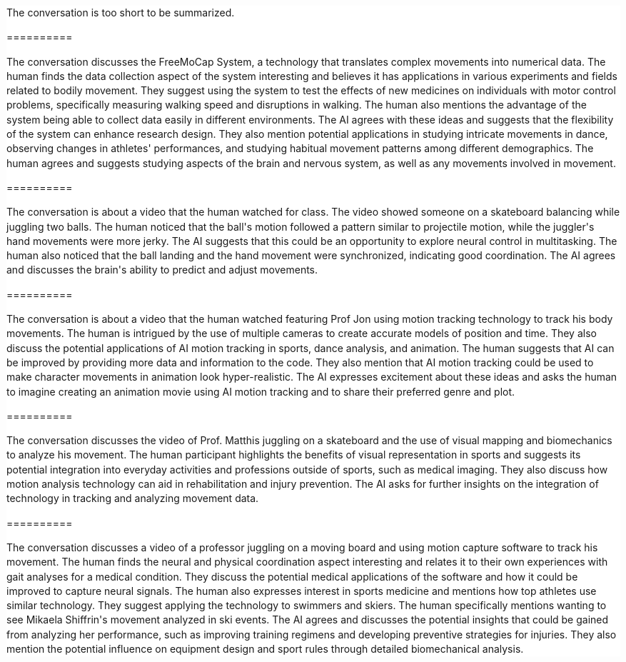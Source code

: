The conversation is too short to be summarized.

==========


The conversation discusses the FreeMoCap System, a technology that translates complex movements into numerical data. The human finds the data collection aspect of the system interesting and believes it has applications in various experiments and fields related to bodily movement. They suggest using the system to test the effects of new medicines on individuals with motor control problems, specifically measuring walking speed and disruptions in walking. The human also mentions the advantage of the system being able to collect data easily in different environments. The AI agrees with these ideas and suggests that the flexibility of the system can enhance research design. They also mention potential applications in studying intricate movements in dance, observing changes in athletes' performances, and studying habitual movement patterns among different demographics. The human agrees and suggests studying aspects of the brain and nervous system, as well as any movements involved in movement.

==========


The conversation is about a video that the human watched for class. The video showed someone on a skateboard balancing while juggling two balls. The human noticed that the ball's motion followed a pattern similar to projectile motion, while the juggler's hand movements were more jerky. The AI suggests that this could be an opportunity to explore neural control in multitasking. The human also noticed that the ball landing and the hand movement were synchronized, indicating good coordination. The AI agrees and discusses the brain's ability to predict and adjust movements.

==========


The conversation is about a video that the human watched featuring Prof Jon using motion tracking technology to track his body movements. The human is intrigued by the use of multiple cameras to create accurate models of position and time. They also discuss the potential applications of AI motion tracking in sports, dance analysis, and animation. The human suggests that AI can be improved by providing more data and information to the code. They also mention that AI motion tracking could be used to make character movements in animation look hyper-realistic. The AI expresses excitement about these ideas and asks the human to imagine creating an animation movie using AI motion tracking and to share their preferred genre and plot.

==========


The conversation discusses the video of Prof. Matthis juggling on a skateboard and the use of visual mapping and biomechanics to analyze his movement. The human participant highlights the benefits of visual representation in sports and suggests its potential integration into everyday activities and professions outside of sports, such as medical imaging. They also discuss how motion analysis technology can aid in rehabilitation and injury prevention. The AI asks for further insights on the integration of technology in tracking and analyzing movement data.

==========


The conversation discusses a video of a professor juggling on a moving board and using motion capture software to track his movement. The human finds the neural and physical coordination aspect interesting and relates it to their own experiences with gait analyses for a medical condition. They discuss the potential medical applications of the software and how it could be improved to capture neural signals. The human also expresses interest in sports medicine and mentions how top athletes use similar technology. They suggest applying the technology to swimmers and skiers. The human specifically mentions wanting to see Mikaela Shiffrin's movement analyzed in ski events. The AI agrees and discusses the potential insights that could be gained from analyzing her performance, such as improving training regimens and developing preventive strategies for injuries. They also mention the potential influence on equipment design and sport rules through detailed biomechanical analysis.
